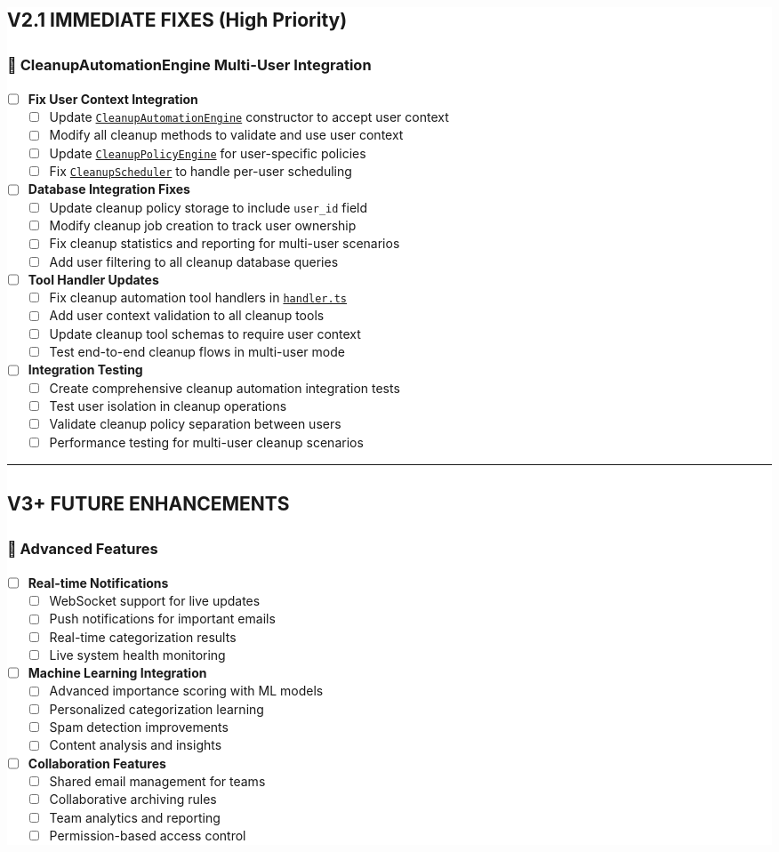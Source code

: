 
## V2.1 IMMEDIATE FIXES (High Priority)

### 🔴 **CleanupAutomationEngine Multi-User Integration**
- [ ] **Fix User Context Integration**
  - [ ] Update [`CleanupAutomationEngine`](src/cleanup/CleanupAutomationEngine.ts) constructor to accept user context
  - [ ] Modify all cleanup methods to validate and use user context
  - [ ] Update [`CleanupPolicyEngine`](src/cleanup/CleanupPolicyEngine.ts) for user-specific policies
  - [ ] Fix [`CleanupScheduler`](src/cleanup/CleanupScheduler.ts) to handle per-user scheduling

- [ ] **Database Integration Fixes**
  - [ ] Update cleanup policy storage to include `user_id` field
  - [ ] Modify cleanup job creation to track user ownership
  - [ ] Fix cleanup statistics and reporting for multi-user scenarios
  - [ ] Add user filtering to all cleanup database queries

- [ ] **Tool Handler Updates**
  - [ ] Fix cleanup automation tool handlers in [`handler.ts`](src/tools/handler.ts)
  - [ ] Add user context validation to all cleanup tools
  - [ ] Update cleanup tool schemas to require user context
  - [ ] Test end-to-end cleanup flows in multi-user mode

- [ ] **Integration Testing**
  - [ ] Create comprehensive cleanup automation integration tests
  - [ ] Test user isolation in cleanup operations
  - [ ] Validate cleanup policy separation between users
  - [ ] Performance testing for multi-user cleanup scenarios

---

## V3+ FUTURE ENHANCEMENTS

### 🚀 Advanced Features
- [ ] **Real-time Notifications**
  - [ ] WebSocket support for live updates
  - [ ] Push notifications for important emails
  - [ ] Real-time categorization results
  - [ ] Live system health monitoring

- [ ] **Machine Learning Integration**
  - [ ] Advanced importance scoring with ML models
  - [ ] Personalized categorization learning
  - [ ] Spam detection improvements
  - [ ] Content analysis and insights

- [ ] **Collaboration Features**
  - [ ] Shared email management for teams
  - [ ] Collaborative archiving rules
  - [ ] Team analytics and reporting
  - [ ] Permission-based access control
